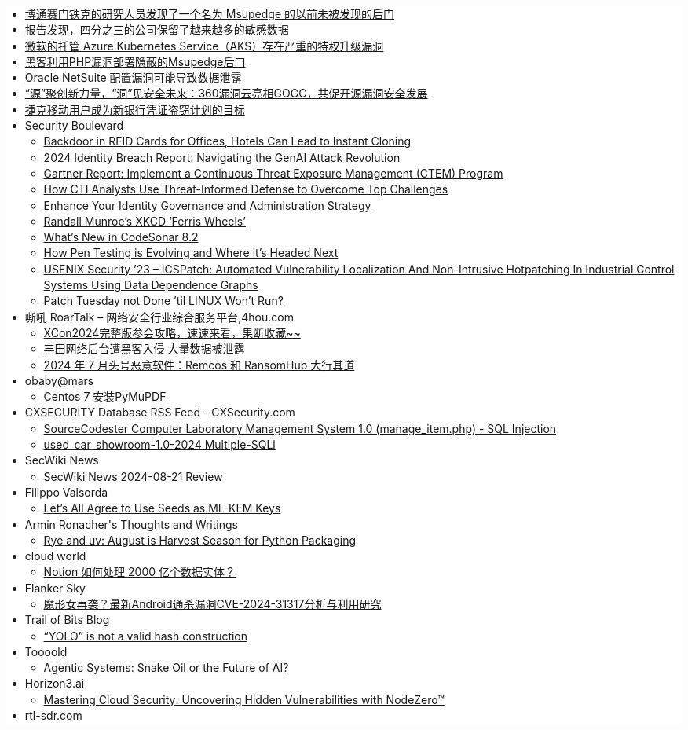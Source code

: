   - [博通赛门铁克的研究人员发现了一个名为 Msupedge 的以前未被发现的后门](https://www.anquanke.com/post/id/299344)
  - [报告发现，四分之三的公司保留了越来越多的敏感数据](https://www.anquanke.com/post/id/299347)
  - [微软的托管 Azure Kubernetes Service（AKS）存在严重的特权升级漏洞](https://www.anquanke.com/post/id/299350)
  - [黑客利用PHP漏洞部署隐蔽的Msupedge后门](https://www.anquanke.com/post/id/299353)
  - [Oracle NetSuite 配置漏洞可能导致数据泄露](https://www.anquanke.com/post/id/299357)
  - [“源”聚创新力量，“洞”见安全未来：360漏洞云亮相GOGC，共促开源漏洞安全发展](https://www.anquanke.com/post/id/299360)
  - [捷克移动用户成为新银行凭证盗窃计划的目标](https://www.anquanke.com/post/id/299355)
- Security Boulevard
  - [Backdoor in RFID Cards for Offices, Hotels Can Lead to Instant Cloning](https://securityboulevard.com/2024/08/backdoor-in-rfid-cards-for-offices-hotels-can-lead-to-instant-cloning/)
  - [2024 Identity Breach Report: Navigating the GenAI Attack Revolution](https://securityboulevard.com/2024/08/2024-identity-breach-report-navigating-the-genai-attack-revolution/)
  - [Gartner Report: Implement a Continuous Threat Exposure Management (CTEM) Program](https://securityboulevard.com/2024/08/gartner-report-implement-a-continuous-threat-exposure-management-ctem-program/)
  - [How CTI Analysts Use Threat-Informed Defense to Overcome Top Challenges](https://securityboulevard.com/2024/08/how-cti-analysts-use-threat-informed-defense-to-overcome-top-challenges/)
  - [Enhance Your Identity Governance and Administration Strategy](https://securityboulevard.com/2024/08/enhance-your-identity-governance-and-administration-strategy/)
  - [Randall Munroe’s XKCD ‘Ferris Wheels’](https://securityboulevard.com/2024/08/randall-munroes-xkcd-ferris-wheels/)
  - [What’s New in CodeSonar 8.2](https://securityboulevard.com/2024/08/whats-new-in-codesonar-8-2/)
  - [How Pen Testing is Evolving and Where it’s Headed Next](https://securityboulevard.com/2024/08/how-pen-testing-is-evolving-and-where-its-headed-next/)
  - [USENIX Security ’23 – ICSPatch: Automated Vulnerability Localization And Non-Intrusive Hotpatching In Industrial Control Systems Using Data Dependence Graphs](https://securityboulevard.com/2024/08/usenix-security-23-icspatch-automated-vulnerability-localization-and-non-intrusive-hotpatching-in-industrial-control-systems-using-data-dependence-graphs/)
  - [Patch Tuesday not Done ’til LINUX Won’t Run?](https://securityboulevard.com/2024/08/microsoft-linux-duel-boot-fail-richixbw/)
- 嘶吼 RoarTalk – 网络安全行业综合服务平台,4hou.com
  - [XCon2024完整版参会攻略，速速来看，果断收藏~~](https://www.4hou.com/posts/2X8v)
  - [丰田网络后台遭黑客入侵 大量数据被泄露](https://www.4hou.com/posts/W1Lg)
  - [2024 年 7 月头号恶意软件：Remcos 和 RansomHub 大行其道](https://www.4hou.com/posts/Zg86)
- obaby@mars
  - [Centos 7 安装PyMuPDF](https://h4ck.org.cn/2024/08/17870)
- CXSECURITY Database RSS Feed - CXSecurity.com
  - [SourceCodester Computer Laboratory Management System 1.0 (manage_item.php) - SQL Injection](https://cxsecurity.com/issue/WLB-2024080029)
  - [used_car_showroom-1.0-2024 Multiple-SQLi](https://cxsecurity.com/issue/WLB-2024080028)
- SecWiki News
  - [SecWiki News 2024-08-21 Review](http://www.sec-wiki.com/?2024-08-21)
- Filippo Valsorda
  - [Let’s All Agree to Use Seeds as ML-KEM Keys](https://words.filippo.io/dispatches/ml-kem-seeds/)
- Armin Ronacher's Thoughts and Writings
  - [Rye and uv: August is Harvest Season for Python Packaging](http://lucumr.pocoo.org/2024/8/21/harvest-season)
- cloud world
  - [Notion 如何处理 2000 亿个数据实体？](https://cloudsjhan.github.io/2024/08/21/Notion-%E5%A6%82%E4%BD%95%E5%A4%84%E7%90%86-2000-%E4%BA%BF%E4%B8%AA%E6%95%B0%E6%8D%AE%E5%AE%9E%E4%BD%93%EF%BC%9F/)
- Flanker Sky
  - [魔形女再袭？最新Android通杀漏洞CVE-2024-31317分析与利用研究](https://blog.flanker017.me/the-new-mystique-bug-cve-2024-31337/)
- Trail of Bits Blog
  - [“YOLO” is not a valid hash construction](https://blog.trailofbits.com/2024/08/21/yolo-is-not-a-valid-hash-construction/)
- Toooold
  - [Agentic Systems: Snake Oil or the Future of AI?](https://toooold.com/2024/08/21/agentic_system.html)
- Horizon3.ai
  - [Mastering Cloud Security: Uncovering Hidden Vulnerabilities with NodeZero™](https://www.horizon3.ai/insights/mastering-cloud-security-uncovering-hidden-vulnerabilities-with-nodezero/)
- rtl-sdr.com
